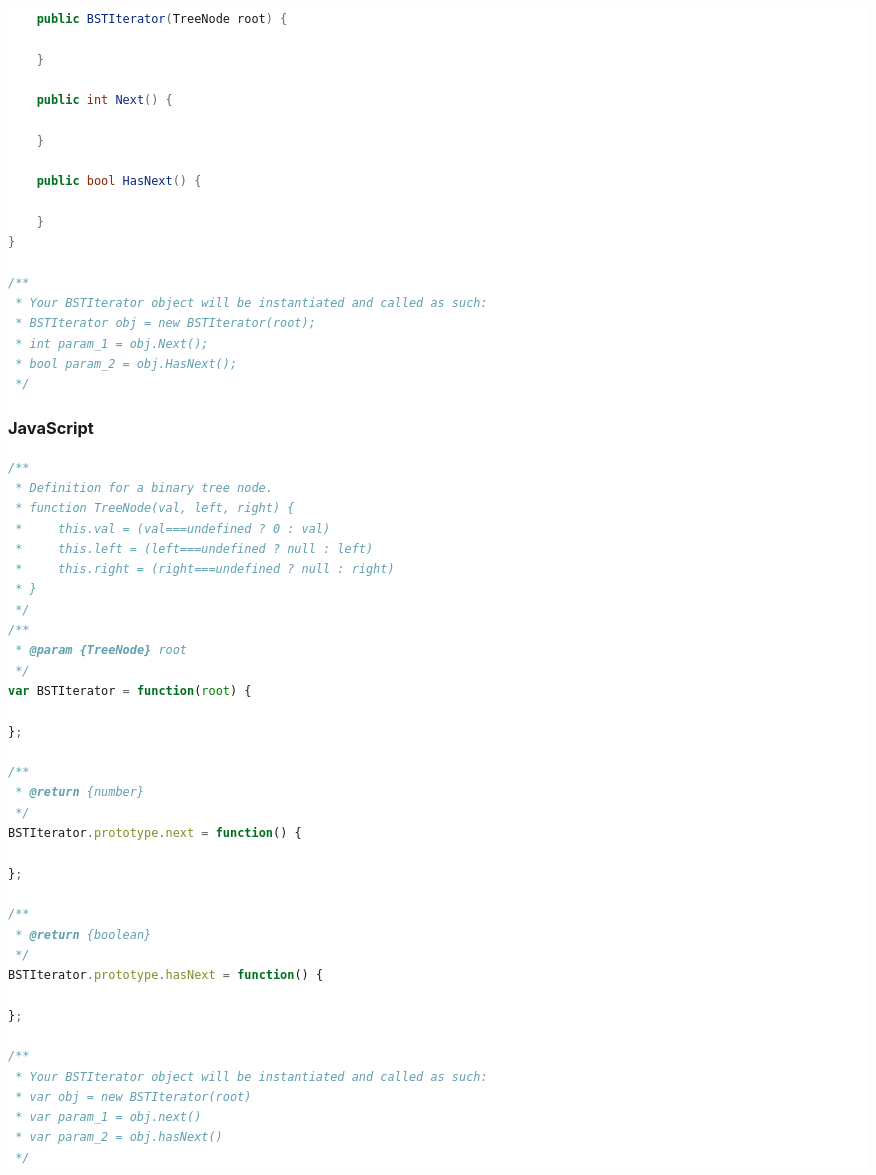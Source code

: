```csharp
    public BSTIterator(TreeNode root) {

    }
    
    public int Next() {

    }
    
    public bool HasNext() {

    }
}

/**
 * Your BSTIterator object will be instantiated and called as such:
 * BSTIterator obj = new BSTIterator(root);
 * int param_1 = obj.Next();
 * bool param_2 = obj.HasNext();
 */
```

### JavaScript

```javascript
/**
 * Definition for a binary tree node.
 * function TreeNode(val, left, right) {
 *     this.val = (val===undefined ? 0 : val)
 *     this.left = (left===undefined ? null : left)
 *     this.right = (right===undefined ? null : right)
 * }
 */
/**
 * @param {TreeNode} root
 */
var BSTIterator = function(root) {

};

/**
 * @return {number}
 */
BSTIterator.prototype.next = function() {

};

/**
 * @return {boolean}
 */
BSTIterator.prototype.hasNext = function() {

};

/**
 * Your BSTIterator object will be instantiated and called as such:
 * var obj = new BSTIterator(root)
 * var param_1 = obj.next()
 * var param_2 = obj.hasNext()
 */
```
